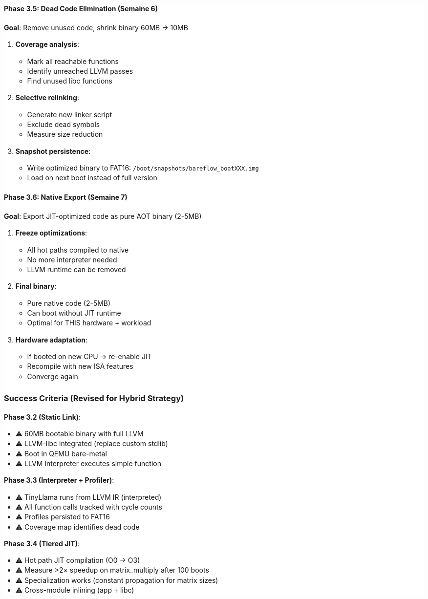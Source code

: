 #### Phase 3.5: Dead Code Elimination (Semaine 6)
**Goal**: Remove unused code, shrink binary 60MB → 10MB

1. **Coverage analysis**:
   - Mark all reachable functions
   - Identify unreached LLVM passes
   - Find unused libc functions

2. **Selective relinking**:
   - Generate new linker script
   - Exclude dead symbols
   - Measure size reduction

3. **Snapshot persistence**:
   - Write optimized binary to FAT16: `/boot/snapshots/bareflow_bootXXX.img`
   - Load on next boot instead of full version

#### Phase 3.6: Native Export (Semaine 7)
**Goal**: Export JIT-optimized code as pure AOT binary (2-5MB)

1. **Freeze optimizations**:
   - All hot paths compiled to native
   - No more interpreter needed
   - LLVM runtime can be removed

2. **Final binary**:
   - Pure native code (2-5MB)
   - Can boot without JIT runtime
   - Optimal for THIS hardware + workload

3. **Hardware adaptation**:
   - If booted on new CPU → re-enable JIT
   - Recompile with new ISA features
   - Converge again

### Success Criteria (Revised for Hybrid Strategy)

**Phase 3.2 (Static Link)**:
- ⚠️ 60MB bootable binary with full LLVM
- ⚠️ LLVM-libc integrated (replace custom stdlib)
- ⚠️ Boot in QEMU bare-metal
- ⚠️ LLVM Interpreter executes simple function

**Phase 3.3 (Interpreter + Profiler)**:
- ⚠️ TinyLlama runs from LLVM IR (interpreted)
- ⚠️ All function calls tracked with cycle counts
- ⚠️ Profiles persisted to FAT16
- ⚠️ Coverage map identifies dead code

**Phase 3.4 (Tiered JIT)**:
- ⚠️ Hot path JIT compilation (O0 → O3)
- ⚠️ Measure >2× speedup on matrix_multiply after 100 boots
- ⚠️ Specialization works (constant propagation for matrix sizes)
- ⚠️ Cross-module inlining (app + libc)
